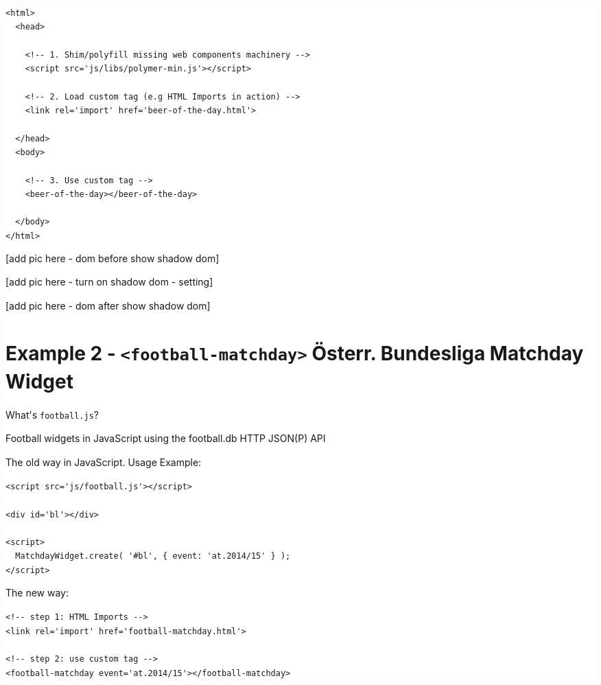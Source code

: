 ~~~
<html>
  <head>

    <!-- 1. Shim/polyfill missing web components machinery -->
    <script src='js/libs/polymer-min.js'></script>

    <!-- 2. Load custom tag (e.g HTML Imports in action) -->
    <link rel='import' href='beer-of-the-day.html'>

  </head>
  <body>

    <!-- 3. Use custom tag -->
    <beer-of-the-day></beer-of-the-day>

  </body>
</html>
~~~

[add pic here - dom before show shadow dom]

[add pic here - turn on shadow dom - setting]

[add pic here - dom after show shadow dom]



# Example 2 - `<football-matchday>` Österr. Bundesliga Matchday Widget

What's `football.js`?

Football widgets in JavaScript using the football.db HTTP JSON(P) API

The old way in JavaScript. Usage Example:

~~~
<script src='js/football.js'></script>

<div id='bl'></div>

<script>
  MatchdayWidget.create( '#bl', { event: 'at.2014/15' } );
</script>
~~~

The new way:

~~~
<!-- step 1: HTML Imports -->
<link rel='import' href='football-matchday.html'>

<!-- step 2: use custom tag -->
<football-matchday event='at.2014/15'></football-matchday>
~~~
